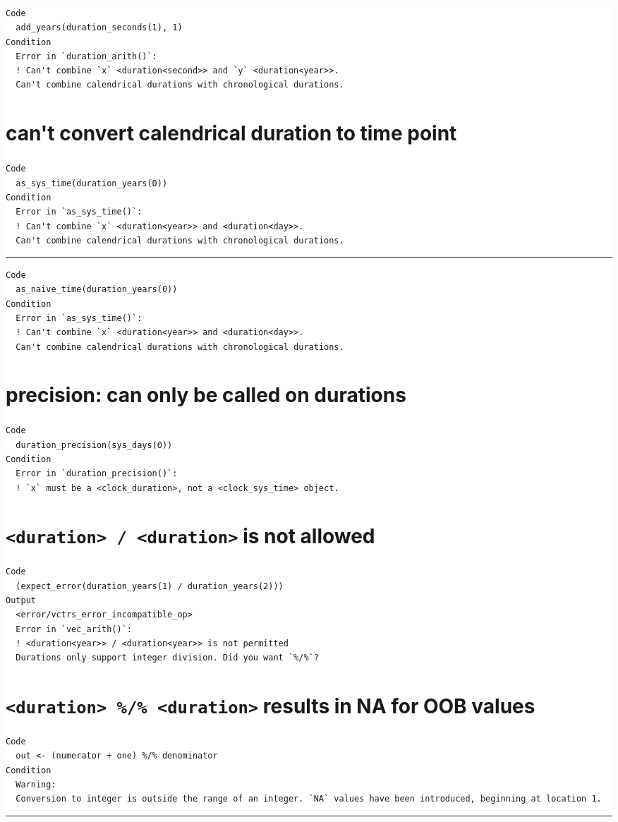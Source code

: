 
    Code
      add_years(duration_seconds(1), 1)
    Condition
      Error in `duration_arith()`:
      ! Can't combine `x` <duration<second>> and `y` <duration<year>>.
      Can't combine calendrical durations with chronological durations.

# can't convert calendrical duration to time point

    Code
      as_sys_time(duration_years(0))
    Condition
      Error in `as_sys_time()`:
      ! Can't combine `x` <duration<year>> and <duration<day>>.
      Can't combine calendrical durations with chronological durations.

---

    Code
      as_naive_time(duration_years(0))
    Condition
      Error in `as_sys_time()`:
      ! Can't combine `x` <duration<year>> and <duration<day>>.
      Can't combine calendrical durations with chronological durations.

# precision: can only be called on durations

    Code
      duration_precision(sys_days(0))
    Condition
      Error in `duration_precision()`:
      ! `x` must be a <clock_duration>, not a <clock_sys_time> object.

# `<duration> / <duration>` is not allowed

    Code
      (expect_error(duration_years(1) / duration_years(2)))
    Output
      <error/vctrs_error_incompatible_op>
      Error in `vec_arith()`:
      ! <duration<year>> / <duration<year>> is not permitted
      Durations only support integer division. Did you want `%/%`?

# `<duration> %/% <duration>` results in NA for OOB values

    Code
      out <- (numerator + one) %/% denominator
    Condition
      Warning:
      Conversion to integer is outside the range of an integer. `NA` values have been introduced, beginning at location 1.

---